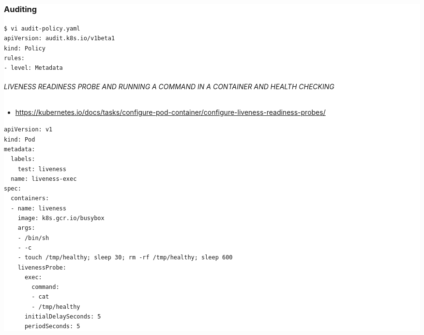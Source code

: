 


### Auditing
```
$ vi audit-policy.yaml
apiVersion: audit.k8s.io/v1beta1
kind: Policy
rules:
- level: Metadata
```

 


###### LIVENESS READINESS PROBE AND RUNNING A COMMAND IN A CONTAINER AND HEALTH CHECKING
- https://kubernetes.io/docs/tasks/configure-pod-container/configure-liveness-readiness-probes/
```
apiVersion: v1
kind: Pod
metadata:
  labels:
    test: liveness
  name: liveness-exec
spec:
  containers:
  - name: liveness
    image: k8s.gcr.io/busybox
    args:
    - /bin/sh
    - -c
    - touch /tmp/healthy; sleep 30; rm -rf /tmp/healthy; sleep 600
    livenessProbe:
      exec:
        command:
        - cat
        - /tmp/healthy
      initialDelaySeconds: 5
      periodSeconds: 5
```

   








